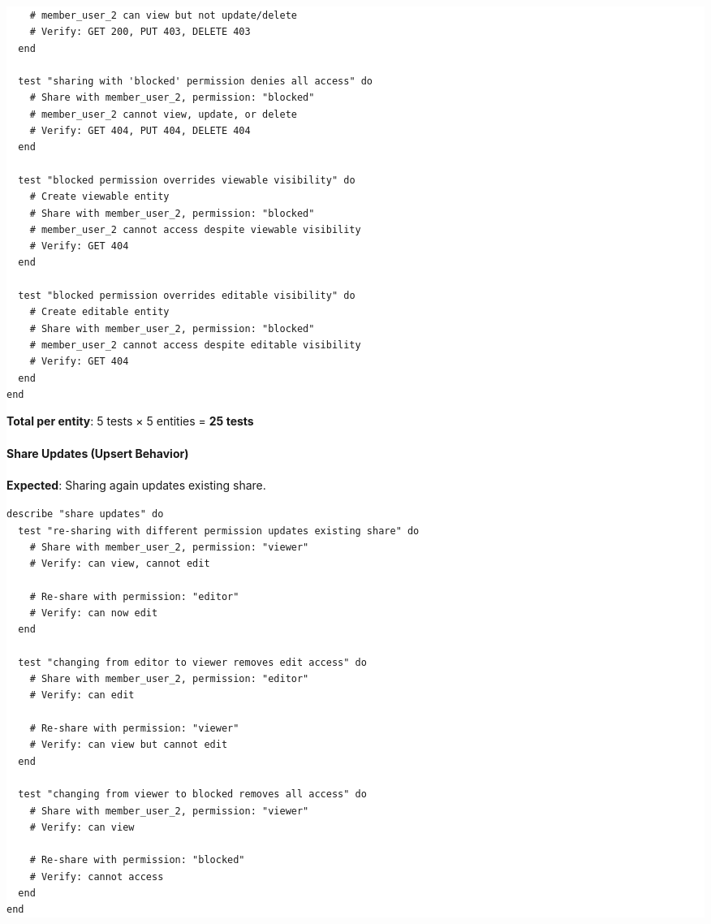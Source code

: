 ```
    # member_user_2 can view but not update/delete
    # Verify: GET 200, PUT 403, DELETE 403
  end

  test "sharing with 'blocked' permission denies all access" do
    # Share with member_user_2, permission: "blocked"
    # member_user_2 cannot view, update, or delete
    # Verify: GET 404, PUT 404, DELETE 404
  end

  test "blocked permission overrides viewable visibility" do
    # Create viewable entity
    # Share with member_user_2, permission: "blocked"
    # member_user_2 cannot access despite viewable visibility
    # Verify: GET 404
  end

  test "blocked permission overrides editable visibility" do
    # Create editable entity
    # Share with member_user_2, permission: "blocked"
    # member_user_2 cannot access despite editable visibility
    # Verify: GET 404
  end
end
```

**Total per entity**: 5 tests × 5 entities = **25 tests**

#### Share Updates (Upsert Behavior)

**Expected**: Sharing again updates existing share.

```
describe "share updates" do
  test "re-sharing with different permission updates existing share" do
    # Share with member_user_2, permission: "viewer"
    # Verify: can view, cannot edit

    # Re-share with permission: "editor"
    # Verify: can now edit
  end

  test "changing from editor to viewer removes edit access" do
    # Share with member_user_2, permission: "editor"
    # Verify: can edit

    # Re-share with permission: "viewer"
    # Verify: can view but cannot edit
  end

  test "changing from viewer to blocked removes all access" do
    # Share with member_user_2, permission: "viewer"
    # Verify: can view

    # Re-share with permission: "blocked"
    # Verify: cannot access
  end
end
```

